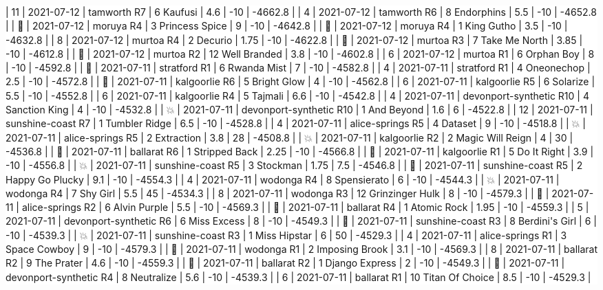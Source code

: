 | 11                | 2021-07-12 | tamworth R7             | 6 Kaufusi            |   4.6  |    -10   |  -4662.8 |
| 4                 | 2021-07-12 | tamworth R6             | 8 Endorphins         |   5.5  |    -10   |  -4652.8 |
| :3rd_place_medal: | 2021-07-12 | moruya R4               | 3 Princess Spice     |   9    |    -10   |  -4642.8 |
| :2nd_place_medal: | 2021-07-12 | moruya R4               | 1 King Gutho         |   3.5  |    -10   |  -4632.8 |
| 8                 | 2021-07-12 | murtoa R4               | 2 Decurio            |   1.75 |    -10   |  -4622.8 |
| :3rd_place_medal: | 2021-07-12 | murtoa R3               | 7 Take Me North      |   3.85 |    -10   |  -4612.8 |
| :2nd_place_medal: | 2021-07-12 | murtoa R2               | 12 Well Branded      |   3.8  |    -10   |  -4602.8 |
| 6                 | 2021-07-12 | murtoa R1               | 6 Orphan Boy         |   8    |    -10   |  -4592.8 |
| :3rd_place_medal: | 2021-07-11 | stratford R1            | 6 Rwanda Mist        |   7    |    -10   |  -4582.8 |
| 4                 | 2021-07-11 | stratford R1            | 4 Oneonechop         |   2.5  |    -10   |  -4572.8 |
| :2nd_place_medal: | 2021-07-11 | kalgoorlie R6           | 5 Bright Glow        |   4    |    -10   |  -4562.8 |
| 6                 | 2021-07-11 | kalgoorlie R5           | 6 Solarize           |   5.5  |    -10   |  -4552.8 |
| 6                 | 2021-07-11 | kalgoorlie R4           | 5 Tajmali            |   6.6  |    -10   |  -4542.8 |
| 4                 | 2021-07-11 | devonport-synthetic R10 | 4 Sanction King      |   4    |    -10   |  -4532.8 |
| :boom:            | 2021-07-11 | devonport-synthetic R10 | 1 And Beyond         |   1.6  |      6   |  -4522.8 |
| 12                | 2021-07-11 | sunshine-coast R7       | 1 Tumbler Ridge      |   6.5  |    -10   |  -4528.8 |
| 4                 | 2021-07-11 | alice-springs R5        | 4 Dataset            |   9    |    -10   |  -4518.8 |
| :boom:            | 2021-07-11 | alice-springs R5        | 2 Extraction         |   3.8  |     28   |  -4508.8 |
| :boom:            | 2021-07-11 | kalgoorlie R2           | 2 Magic Will Reign   |   4    |     30   |  -4536.8 |
| :2nd_place_medal: | 2021-07-11 | ballarat R6             | 1 Stripped Back      |   2.25 |    -10   |  -4566.8 |
| :3rd_place_medal: | 2021-07-11 | kalgoorlie R1           | 5 Do It Right        |   3.9  |    -10   |  -4556.8 |
| :boom:            | 2021-07-11 | sunshine-coast R5       | 3 Stockman           |   1.75 |      7.5 |  -4546.8 |
| :3rd_place_medal: | 2021-07-11 | sunshine-coast R5       | 2 Happy Go Plucky    |   9.1  |    -10   |  -4554.3 |
| 4                 | 2021-07-11 | wodonga R4              | 8 Spensierato        |   6    |    -10   |  -4544.3 |
| :boom:            | 2021-07-11 | wodonga R4              | 7 Shy Girl           |   5.5  |     45   |  -4534.3 |
| 8                 | 2021-07-11 | wodonga R3              | 12 Grinzinger Hulk   |   8    |    -10   |  -4579.3 |
| :3rd_place_medal: | 2021-07-11 | alice-springs R2        | 6 Alvin Purple       |   5.5  |    -10   |  -4569.3 |
| :2nd_place_medal: | 2021-07-11 | ballarat R4             | 1 Atomic Rock        |   1.95 |    -10   |  -4559.3 |
| 5                 | 2021-07-11 | devonport-synthetic R6  | 6 Miss Excess        |   8    |    -10   |  -4549.3 |
| :3rd_place_medal: | 2021-07-11 | sunshine-coast R3       | 8 Berdini's Girl     |   6    |    -10   |  -4539.3 |
| :boom:            | 2021-07-11 | sunshine-coast R3       | 1 Miss Hipstar       |   6    |     50   |  -4529.3 |
| 4                 | 2021-07-11 | alice-springs R1        | 3 Space Cowboy       |   9    |    -10   |  -4579.3 |
| :3rd_place_medal: | 2021-07-11 | wodonga R1              | 2 Imposing Brook     |   3.1  |    -10   |  -4569.3 |
| 8                 | 2021-07-11 | ballarat R2             | 9 The Prater         |   4.6  |    -10   |  -4559.3 |
| :3rd_place_medal: | 2021-07-11 | ballarat R2             | 1 Django Express     |   2    |    -10   |  -4549.3 |
| :3rd_place_medal: | 2021-07-11 | devonport-synthetic R4  | 8 Neutralize         |   5.6  |    -10   |  -4539.3 |
| 6                 | 2021-07-11 | ballarat R1             | 10 Titan Of Choice   |   8.5  |    -10   |  -4529.3 |